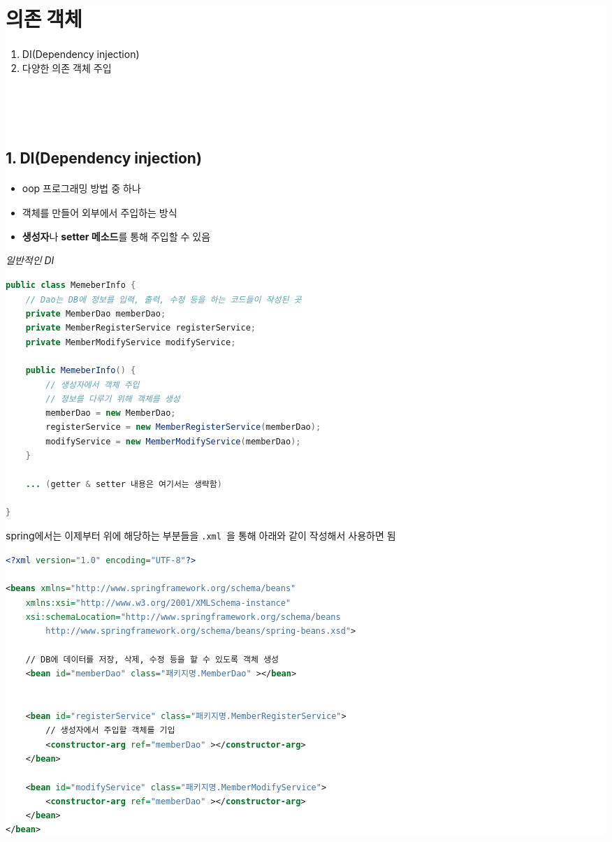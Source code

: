 # 의존 객체

1. DI(Dependency injection)
2. 다양한 의존 객체 주입

<br><br><br>

## 1. DI(Dependency injection)

- oop 프로그래밍 방법 중 하나
- 객체를 만들어 외부에서 주입하는 방식

- **생성자**나 **setter 메소드**를 통해 주입할 수 있음

*일반적인 DI*

```java
public class MemeberInfo {
    // Dao는 DB에 정보를 입력, 출력, 수정 등을 하는 코드들이 작성된 곳
    private MemberDao memberDao;
    private MemberRegisterService registerService;
    private MemberModifyService modifyService;
    
    public MemeberInfo() {
        // 생성자에서 객체 주입
        // 정보를 다루기 위해 객체를 생성
        memberDao = new MemberDao;
        registerService = new MemberRegisterService(memberDao);
        modifyService = new MemberModifyService(memberDao);
    }
    
    ... (getter & setter 내용은 여기서는 생략함)
    
}
```

spring에서는 이제부터 위에 해당하는 부분들을 `.xml `을 통해 아래와 같이 작성해서 사용하면 됨

```xml
<?xml version="1.0" encoding="UTF-8"?>

<beans xmlns="http://www.springframework.org/schema/beans"
	xmlns:xsi="http://www.w3.org/2001/XMLSchema-instance"
	xsi:schemaLocation="http://www.springframework.org/schema/beans 
 		http://www.springframework.org/schema/beans/spring-beans.xsd">
	
    // DB에 데이터를 저장, 삭제, 수정 등을 할 수 있도록 객체 생성
	<bean id="memberDao" class="패키지명.MemberDao" ></bean>
	
	
	<bean id="registerService" class="패키지명.MemberRegisterService">
        // 생성자에서 주입할 객체를 기입
		<constructor-arg ref="memberDao" ></constructor-arg>
	</bean>
	
	<bean id="modifyService" class="패키지명.MemberModifyService">
		<constructor-arg ref="memberDao" ></constructor-arg>
	</bean>
</bean>	
```
